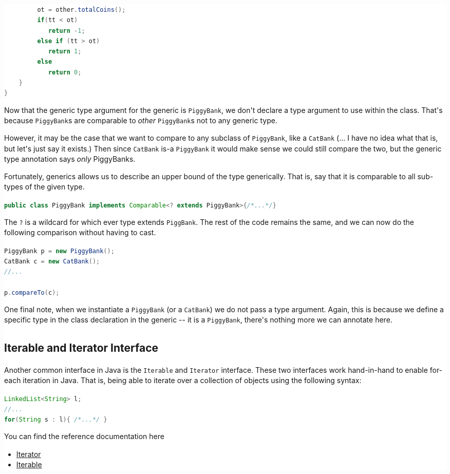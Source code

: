 ```java
         ot = other.totalCoins();
         if(tt < ot) 
            return -1;
         else if (tt > ot) 
            return 1;
         else 
            return 0;        
    }    
}
```

Now that the generic type argument for the generic is `PiggyBank`, we don't declare a type argument to use within the class. That's because `PiggyBank`s are comparable to *other* `PiggyBank`s not to any generic type. 

However, it may be the case that we want to compare to any subclass of `PiggyBank`, like a `CatBank` (... I have no idea what that is, but let's just say it exists.) Then since `CatBank` is-a `PiggyBank` it would make sense we could still compare the two, but the generic type annotation says *only* PiggyBanks.

Fortunately, generics allows us to describe an upper bound of the type generically. That is, say that it is comparable to all sub-types of the given type.

```java
public class PiggyBank implements Comparable<? extends PiggyBank>{/*...*/}
```

The `?` is a wildcard for which ever type extends `PiggBank`. The rest of the code remains the same, and we can now do the following comparison without having to cast.

```java
PiggyBank p = new PiggyBank();
CatBank c = new CatBank();
//...

p.compareTo(c);
```

One final note, when we instantiate a `PiggyBank` (or a `CatBank`) we do not pass a type argument. Again, this is because we define a specific type in the class declaration in the generic -- it is a `PiggyBank`, there's nothing more we can annotate here. 

## Iterable and Iterator Interface

Another common interface in Java is the `Iterable` and `Iterator` interface. These two interfaces work hand-in-hand to enable for-each iteration in Java. That is, being able to iterate over a collection of objects using the following syntax:

```java
LinkedList<String> l; 
//...
for(String s : l){ /*...*/ }
```

You can find the reference documentation here
* [Iterator](https://docs.oracle.com/en/java/javase/11/docs/api/java.base/java/util/Iterator.html)
* [Iterable](https://docs.oracle.com/en/java/javase/11/docs/api/java.base/java/lang/Iterable.html) 
